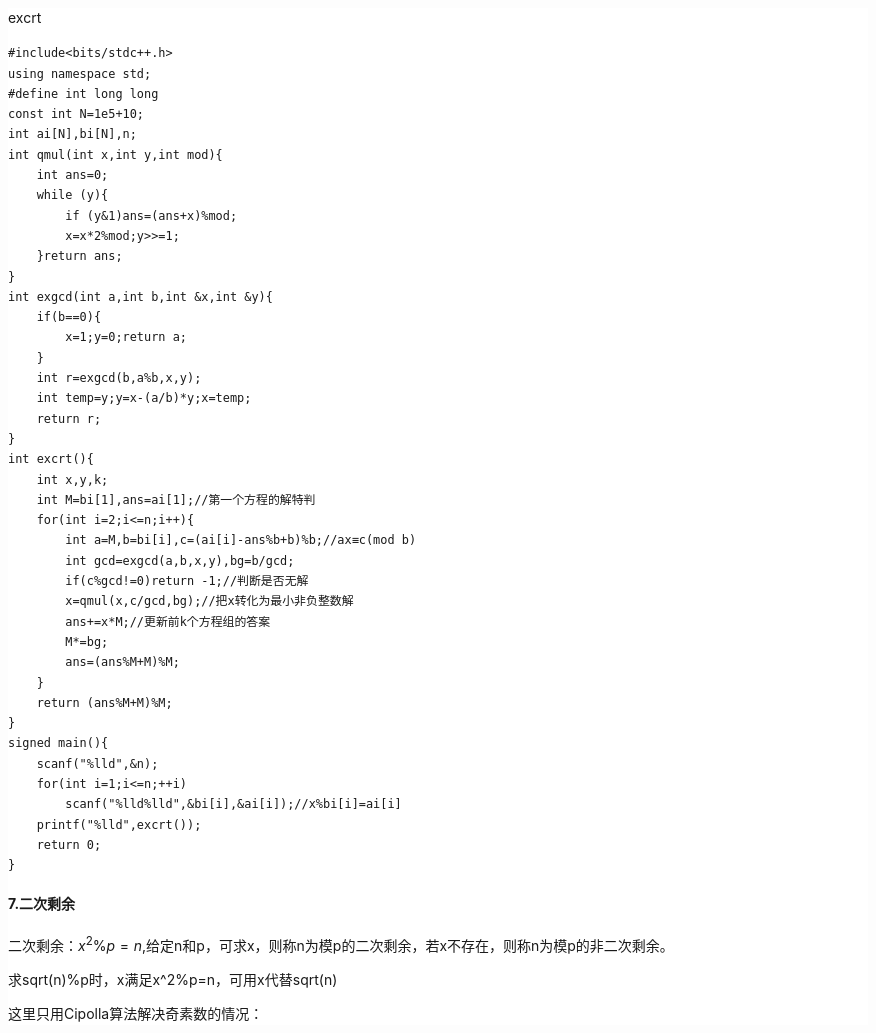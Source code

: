 excrt

```
#include<bits/stdc++.h>
using namespace std;
#define int long long
const int N=1e5+10;
int ai[N],bi[N],n;
int qmul(int x,int y,int mod){
    int ans=0;
    while (y){
        if (y&1)ans=(ans+x)%mod;
        x=x*2%mod;y>>=1;
    }return ans;
}
int exgcd(int a,int b,int &x,int &y){    
    if(b==0){
        x=1;y=0;return a;
    }
    int r=exgcd(b,a%b,x,y);
    int temp=y;y=x-(a/b)*y;x=temp;
    return r;
}
int excrt(){
    int x,y,k;
    int M=bi[1],ans=ai[1];//第一个方程的解特判
    for(int i=2;i<=n;i++){
        int a=M,b=bi[i],c=(ai[i]-ans%b+b)%b;//ax≡c(mod b)
        int gcd=exgcd(a,b,x,y),bg=b/gcd;
        if(c%gcd!=0)return -1;//判断是否无解
        x=qmul(x,c/gcd,bg);//把x转化为最小非负整数解
        ans+=x*M;//更新前k个方程组的答案
        M*=bg;
        ans=(ans%M+M)%M;
    }
    return (ans%M+M)%M;
}
signed main(){
    scanf("%lld",&n);
    for(int i=1;i<=n;++i)
        scanf("%lld%lld",&bi[i],&ai[i]);//x%bi[i]=ai[i]
    printf("%lld",excrt());
    return 0;
}
```

#### 7.二次剩余

二次剩余：$x^2\%p=n$,给定n和p，可求x，则称n为模p的二次剩余，若x不存在，则称n为模p的非二次剩余。

求sqrt(n)%p时，x满足x^2%p=n，可用x代替sqrt(n)

这里只用Cipolla算法解决奇素数的情况：
